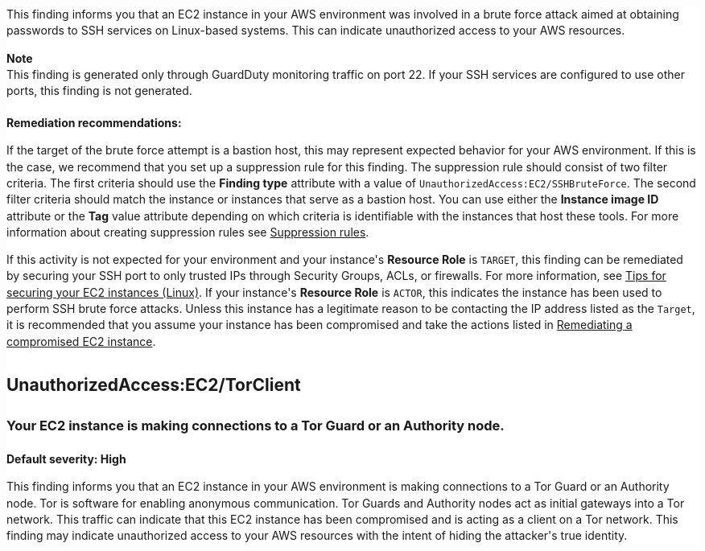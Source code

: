 This finding informs you that an EC2 instance in your AWS environment was involved in a brute force attack aimed at obtaining passwords to SSH services on Linux\-based systems\. This can indicate unauthorized access to your AWS resources\. 

**Note**  
This finding is generated only through GuardDuty monitoring traffic on port 22\. If your SSH services are configured to use other ports, this finding is not generated\.

#### <a name="unauthorizedaccess-ec2-sshbruteforce_remediation"></a>

**Remediation recommendations:**

If the target of the brute force attempt is a bastion host, this may represent expected behavior for your AWS environment\. If this is the case, we recommend that you set up a suppression rule for this finding\. The suppression rule should consist of two filter criteria\. The first criteria should use the **Finding type** attribute with a value of `UnauthorizedAccess:EC2/SSHBruteForce`\. The second filter criteria should match the instance or instances that serve as a bastion host\. You can use either the **Instance image ID** attribute or the **Tag** value attribute depending on which criteria is identifiable with the instances that host these tools\. For more information about creating suppression rules see [Suppression rules](findings_suppression-rule.md)\.

If this activity is not expected for your environment and your instance's **Resource Role** is `TARGET`, this finding can be remediated by securing your SSH port to only trusted IPs through Security Groups, ACLs, or firewalls\. For more information, see [Tips for securing your EC2 instances \(Linux\)](http://aws.amazon.com/articles/tips-for-securing-your-ec2-instance/)\. If your instance's **Resource Role** is `ACTOR`, this indicates the instance has been used to perform SSH brute force attacks\. Unless this instance has a legitimate reason to be contacting the IP address listed as the `Target`, it is recommended that you assume your instance has been compromised and take the actions listed in [Remediating a compromised EC2 instance](guardduty_remediate.md#compromised-ec2)\.

## UnauthorizedAccess:EC2/TorClient<a name="unauthorizedaccess-ec2-torclient"></a>

### Your EC2 instance is making connections to a Tor Guard or an Authority node\.<a name="unauthorizedaccess-ec2-torclient_description"></a>

#### <a name="unauthorizedaccess-ec2-torclient_severity"></a>

**Default severity: High**

This finding informs you that an EC2 instance in your AWS environment is making connections to a Tor Guard or an Authority node\. Tor is software for enabling anonymous communication\. Tor Guards and Authority nodes act as initial gateways into a Tor network\. This traffic can indicate that this EC2 instance has been compromised and is acting as a client on a Tor network\. This finding may indicate unauthorized access to your AWS resources with the intent of hiding the attacker's true identity\.

#### <a name="unauthorizedaccess-ec2-torclient_remediation"></a>
